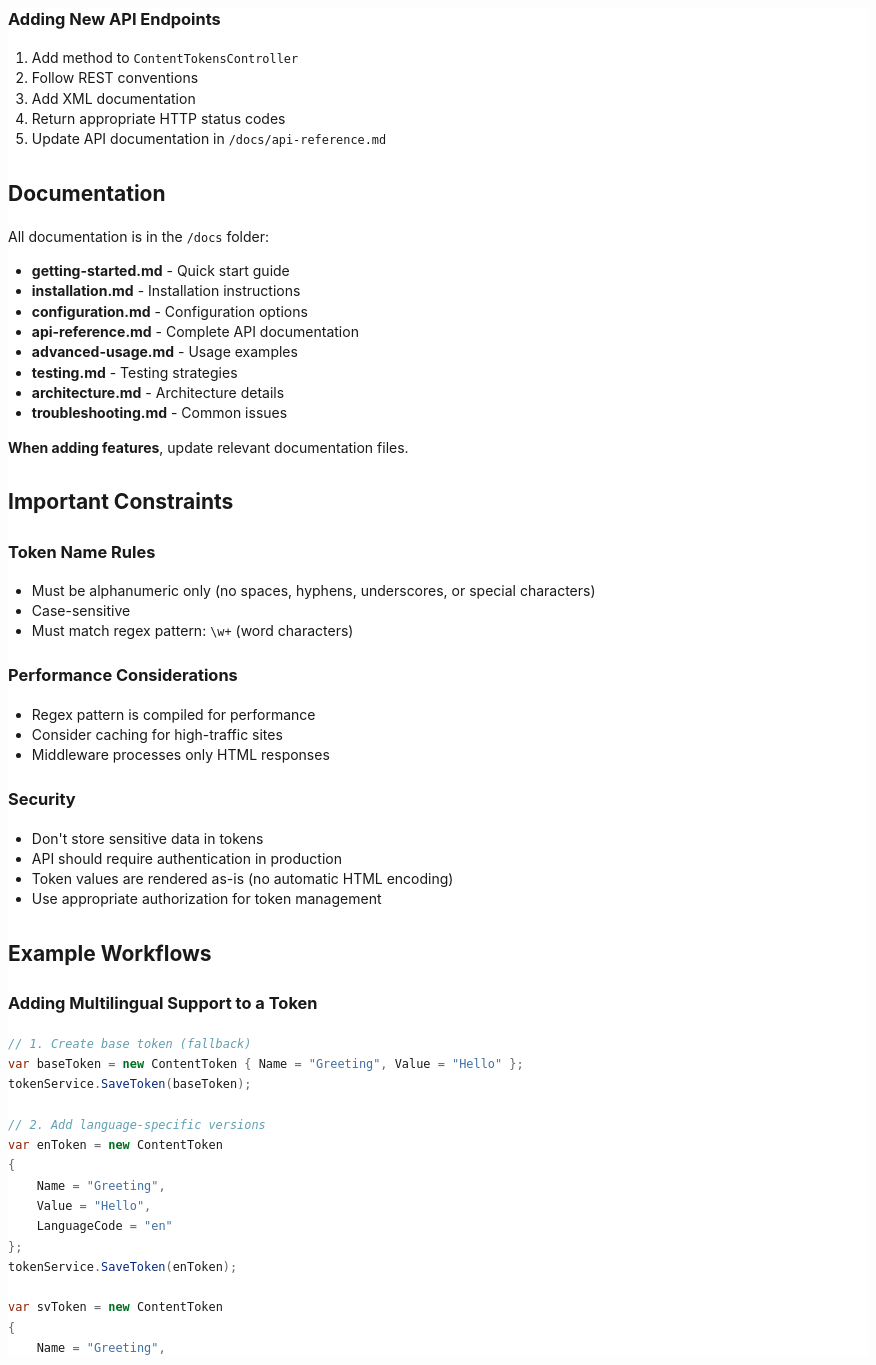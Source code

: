 ### Adding New API Endpoints

1. Add method to `ContentTokensController`
2. Follow REST conventions
3. Add XML documentation
4. Return appropriate HTTP status codes
5. Update API documentation in `/docs/api-reference.md`

## Documentation

All documentation is in the `/docs` folder:

- **getting-started.md** - Quick start guide
- **installation.md** - Installation instructions
- **configuration.md** - Configuration options
- **api-reference.md** - Complete API documentation
- **advanced-usage.md** - Usage examples
- **testing.md** - Testing strategies
- **architecture.md** - Architecture details
- **troubleshooting.md** - Common issues

**When adding features**, update relevant documentation files.

## Important Constraints

### Token Name Rules
- Must be alphanumeric only (no spaces, hyphens, underscores, or special characters)
- Case-sensitive
- Must match regex pattern: `\w+` (word characters)

### Performance Considerations
- Regex pattern is compiled for performance
- Consider caching for high-traffic sites
- Middleware processes only HTML responses

### Security
- Don't store sensitive data in tokens
- API should require authentication in production
- Token values are rendered as-is (no automatic HTML encoding)
- Use appropriate authorization for token management

## Example Workflows

### Adding Multilingual Support to a Token

```csharp
// 1. Create base token (fallback)
var baseToken = new ContentToken { Name = "Greeting", Value = "Hello" };
tokenService.SaveToken(baseToken);

// 2. Add language-specific versions
var enToken = new ContentToken 
{ 
    Name = "Greeting", 
    Value = "Hello", 
    LanguageCode = "en" 
};
tokenService.SaveToken(enToken);

var svToken = new ContentToken 
{ 
    Name = "Greeting", 
```